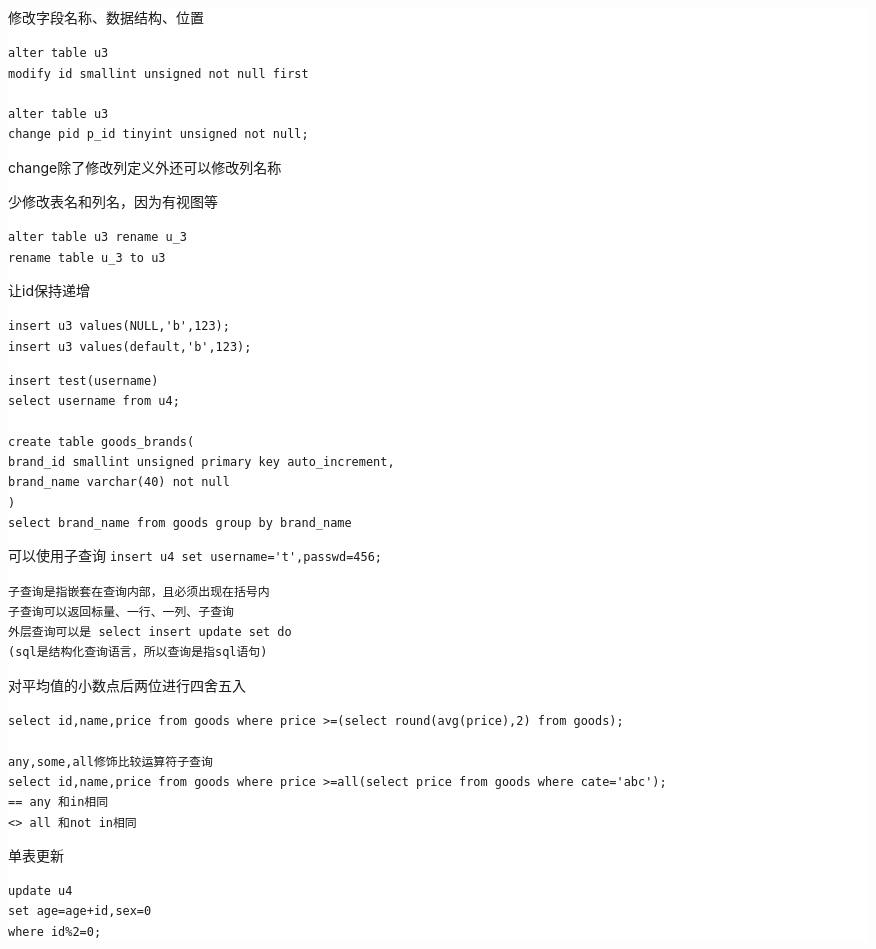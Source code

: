 修改字段名称、数据结构、位置
```
alter table u3
modify id smallint unsigned not null first

alter table u3
change pid p_id tinyint unsigned not null;
```

change除了修改列定义外还可以修改列名称

少修改表名和列名，因为有视图等
```
alter table u3 rename u_3
rename table u_3 to u3
```

让id保持递增
```
insert u3 values(NULL,'b',123);
insert u3 values(default,'b',123);
```

```
insert test(username)
select username from u4;

create table goods_brands(
brand_id smallint unsigned primary key auto_increment,
brand_name varchar(40) not null
)
select brand_name from goods group by brand_name
```

可以使用子查询
`insert u4 set username='t',passwd=456;`

```
子查询是指嵌套在查询内部，且必须出现在括号内
子查询可以返回标量、一行、一列、子查询
外层查询可以是 select insert update set do
(sql是结构化查询语言，所以查询是指sql语句)
```

对平均值的小数点后两位进行四舍五入
```
select id,name,price from goods where price >=(select round(avg(price),2) from goods);  

any,some,all修饰比较运算符子查询
select id,name,price from goods where price >=all(select price from goods where cate='abc');
== any 和in相同
<> all 和not in相同
```


单表更新
```
update u4
set age=age+id,sex=0
where id%2=0;
```
